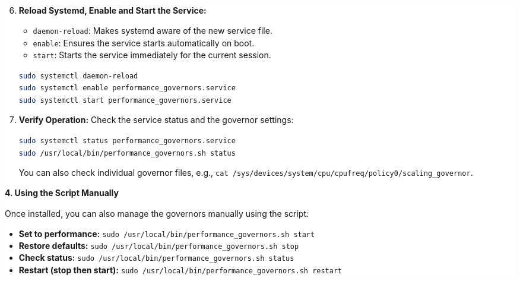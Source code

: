 6.  **Reload Systemd, Enable and Start the Service:**
    *   `daemon-reload`: Makes systemd aware of the new service file.
    *   `enable`: Ensures the service starts automatically on boot.
    *   `start`: Starts the service immediately for the current session.
    ```bash
    sudo systemctl daemon-reload
    sudo systemctl enable performance_governors.service
    sudo systemctl start performance_governors.service
    ```

7.  **Verify Operation:**
    Check the service status and the governor settings:
    ```bash
    sudo systemctl status performance_governors.service
    sudo /usr/local/bin/performance_governors.sh status
    ```
    You can also check individual governor files, e.g., `cat /sys/devices/system/cpu/cpufreq/policy0/scaling_governor`.

**4. Using the Script Manually**

Once installed, you can also manage the governors manually using the script:
*   **Set to performance:** `sudo /usr/local/bin/performance_governors.sh start`
*   **Restore defaults:** `sudo /usr/local/bin/performance_governors.sh stop`
*   **Check status:** `sudo /usr/local/bin/performance_governors.sh status`
*   **Restart (stop then start):** `sudo /usr/local/bin/performance_governors.sh restart`
